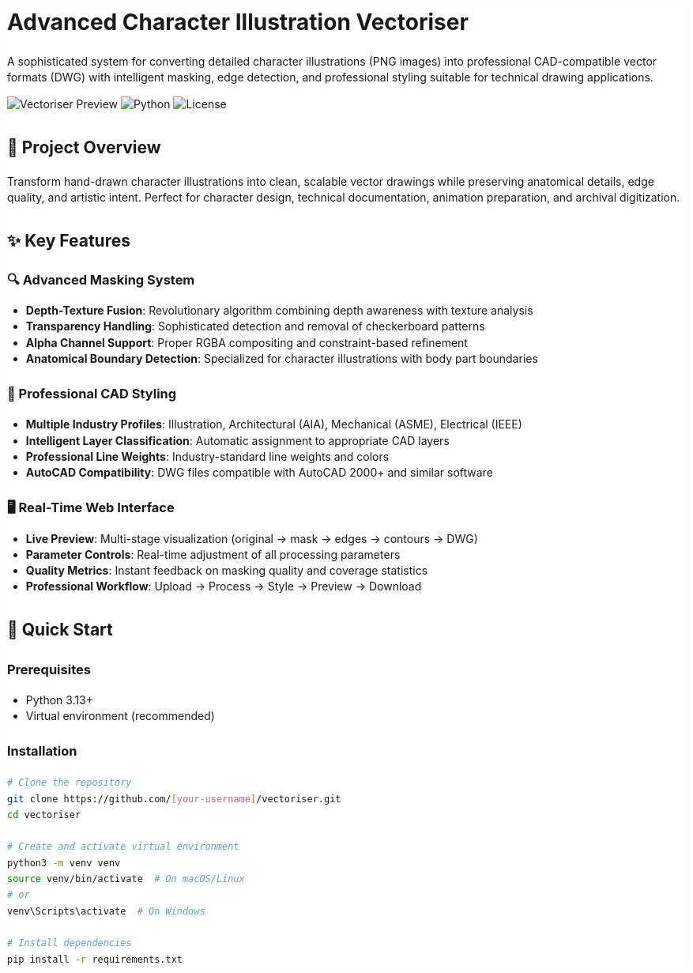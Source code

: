 # Advanced Character Illustration Vectoriser

A sophisticated system for converting detailed character illustrations (PNG images) into professional CAD-compatible vector formats (DWG) with intelligent masking, edge detection, and professional styling suitable for technical drawing applications.

![Vectoriser Preview](https://img.shields.io/badge/status-active-brightgreen) ![Python](https://img.shields.io/badge/python-3.13+-blue) ![License](https://img.shields.io/badge/license-MIT-green)

## 🎯 Project Overview

Transform hand-drawn character illustrations into clean, scalable vector drawings while preserving anatomical details, edge quality, and artistic intent. Perfect for character design, technical documentation, animation preparation, and archival digitization.

## ✨ Key Features

### 🔍 Advanced Masking System
- **Depth-Texture Fusion**: Revolutionary algorithm combining depth awareness with texture analysis
- **Transparency Handling**: Sophisticated detection and removal of checkerboard patterns
- **Alpha Channel Support**: Proper RGBA compositing and constraint-based refinement
- **Anatomical Boundary Detection**: Specialized for character illustrations with body part boundaries

### 🎨 Professional CAD Styling
- **Multiple Industry Profiles**: Illustration, Architectural (AIA), Mechanical (ASME), Electrical (IEEE)
- **Intelligent Layer Classification**: Automatic assignment to appropriate CAD layers
- **Professional Line Weights**: Industry-standard line weights and colors
- **AutoCAD Compatibility**: DWG files compatible with AutoCAD 2000+ and similar software

### 🖥️ Real-Time Web Interface
- **Live Preview**: Multi-stage visualization (original → mask → edges → contours → DWG)
- **Parameter Controls**: Real-time adjustment of all processing parameters
- **Quality Metrics**: Instant feedback on masking quality and coverage statistics
- **Professional Workflow**: Upload → Process → Style → Preview → Download

## 🚀 Quick Start

### Prerequisites
- Python 3.13+
- Virtual environment (recommended)

### Installation

```bash
# Clone the repository
git clone https://github.com/[your-username]/vectoriser.git
cd vectoriser

# Create and activate virtual environment
python3 -m venv venv
source venv/bin/activate  # On macOS/Linux
# or
venv\Scripts\activate  # On Windows

# Install dependencies
pip install -r requirements.txt
```
